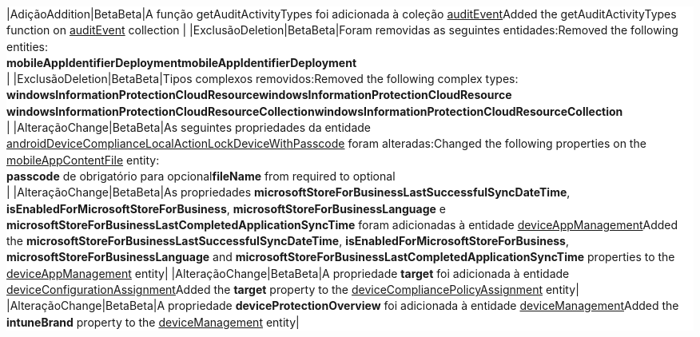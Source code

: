 |<span data-ttu-id="d8dbb-369">Adição</span><span class="sxs-lookup"><span data-stu-id="d8dbb-369">Addition</span></span>|<span data-ttu-id="d8dbb-370">Beta</span><span class="sxs-lookup"><span data-stu-id="d8dbb-370">Beta</span></span>|<span data-ttu-id="d8dbb-371">A função getAuditActivityTypes foi adicionada à coleção [auditEvent]((https://developer.microsoft.com/pt-BR/graph/docs/api-reference/beta/resources/intune_auditing_auditevent))</span><span class="sxs-lookup"><span data-stu-id="d8dbb-371">Added the getAuditActivityTypes function on [auditEvent]((https://developer.microsoft.com/pt-BR/graph/docs/api-reference/beta/resources/intune_auditing_auditevent)) collection</span></span> |
|<span data-ttu-id="d8dbb-372">Exclusão</span><span class="sxs-lookup"><span data-stu-id="d8dbb-372">Deletion</span></span>|<span data-ttu-id="d8dbb-373">Beta</span><span class="sxs-lookup"><span data-stu-id="d8dbb-373">Beta</span></span>|<span data-ttu-id="d8dbb-374">Foram removidas as seguintes entidades:</span><span class="sxs-lookup"><span data-stu-id="d8dbb-374">Removed the following entities:</span></span><br/><span data-ttu-id="d8dbb-375">**mobileAppIdentifierDeployment**</span><span class="sxs-lookup"><span data-stu-id="d8dbb-375">**mobileAppIdentifierDeployment**</span></span><br/>|
|<span data-ttu-id="d8dbb-376">Exclusão</span><span class="sxs-lookup"><span data-stu-id="d8dbb-376">Deletion</span></span>|<span data-ttu-id="d8dbb-377">Beta</span><span class="sxs-lookup"><span data-stu-id="d8dbb-377">Beta</span></span>|<span data-ttu-id="d8dbb-378">Tipos complexos removidos:</span><span class="sxs-lookup"><span data-stu-id="d8dbb-378">Removed the following complex types:</span></span><br/><span data-ttu-id="d8dbb-379">**windowsInformationProtectionCloudResource**</span><span class="sxs-lookup"><span data-stu-id="d8dbb-379">**windowsInformationProtectionCloudResource**</span></span><br/><span data-ttu-id="d8dbb-380">**windowsInformationProtectionCloudResourceCollection**</span><span class="sxs-lookup"><span data-stu-id="d8dbb-380">**windowsInformationProtectionCloudResourceCollection**</span></span><br/>|
|<span data-ttu-id="d8dbb-381">Alteração</span><span class="sxs-lookup"><span data-stu-id="d8dbb-381">Change</span></span>|<span data-ttu-id="d8dbb-382">Beta</span><span class="sxs-lookup"><span data-stu-id="d8dbb-382">Beta</span></span>|<span data-ttu-id="d8dbb-383">As seguintes propriedades da entidade [androidDeviceComplianceLocalActionLockDeviceWithPasscode]((https://developer.microsoft.com/pt-BR/graph/docs/api-reference/beta/resources/intune_deviceconfig_androiddevicecompliancelocalactionlockdevicewithpasscode)) foram alteradas:</span><span class="sxs-lookup"><span data-stu-id="d8dbb-383">Changed the following properties on the [mobileAppContentFile]((https://developer.microsoft.com/pt-BR/graph/docs/api-reference/beta/resources/intune_deviceconfig_androiddevicecompliancelocalactionlockdevicewithpasscode)) entity:</span></span><br/><span data-ttu-id="d8dbb-384">**passcode** de obrigatório para opcional</span><span class="sxs-lookup"><span data-stu-id="d8dbb-384">**fileName** from required to optional</span></span><br/>|
|<span data-ttu-id="d8dbb-385">Alteração</span><span class="sxs-lookup"><span data-stu-id="d8dbb-385">Change</span></span>|<span data-ttu-id="d8dbb-386">Beta</span><span class="sxs-lookup"><span data-stu-id="d8dbb-386">Beta</span></span>|<span data-ttu-id="d8dbb-387">As propriedades **microsoftStoreForBusinessLastSuccessfulSyncDateTime**, **isEnabledForMicrosoftStoreForBusiness**, **microsoftStoreForBusinessLanguage** e **microsoftStoreForBusinessLastCompletedApplicationSyncTime** foram adicionadas à entidade [deviceAppManagement]((https://developer.microsoft.com/pt-BR/graph/docs/api-reference/beta/resources/intune_apps_deviceappmanagement))</span><span class="sxs-lookup"><span data-stu-id="d8dbb-387">Added the **microsoftStoreForBusinessLastSuccessfulSyncDateTime**, **isEnabledForMicrosoftStoreForBusiness**, **microsoftStoreForBusinessLanguage** and **microsoftStoreForBusinessLastCompletedApplicationSyncTime** properties to the [deviceAppManagement]((https://developer.microsoft.com/pt-BR/graph/docs/api-reference/beta/resources/intune_apps_deviceappmanagement)) entity</span></span>|
|<span data-ttu-id="d8dbb-388">Alteração</span><span class="sxs-lookup"><span data-stu-id="d8dbb-388">Change</span></span>|<span data-ttu-id="d8dbb-389">Beta</span><span class="sxs-lookup"><span data-stu-id="d8dbb-389">Beta</span></span>|<span data-ttu-id="d8dbb-390">A propriedade **target** foi adicionada à entidade [deviceConfigurationAssignment]((https://developer.microsoft.com/pt-BR/graph/docs/api-reference/beta/resources/intune_deviceconfig_deviceconfiguration)assignment)</span><span class="sxs-lookup"><span data-stu-id="d8dbb-390">Added the **target** property to the [deviceCompliancePolicyAssignment]((https://developer.microsoft.com/pt-BR/graph/docs/api-reference/beta/resources/intune_deviceconfig_deviceconfiguration)assignment) entity</span></span>|
|<span data-ttu-id="d8dbb-391">Alteração</span><span class="sxs-lookup"><span data-stu-id="d8dbb-391">Change</span></span>|<span data-ttu-id="d8dbb-392">Beta</span><span class="sxs-lookup"><span data-stu-id="d8dbb-392">Beta</span></span>|<span data-ttu-id="d8dbb-393">A propriedade **deviceProtectionOverview** foi adicionada à entidade [deviceManagement]((https://developer.microsoft.com/pt-BR/graph/docs/api-reference/beta/resources/intune_androidforwork_devicemanagement))</span><span class="sxs-lookup"><span data-stu-id="d8dbb-393">Added the **intuneBrand** property to the [deviceManagement]((https://developer.microsoft.com/pt-BR/graph/docs/api-reference/beta/resources/intune_androidforwork_devicemanagement)) entity</span></span>|